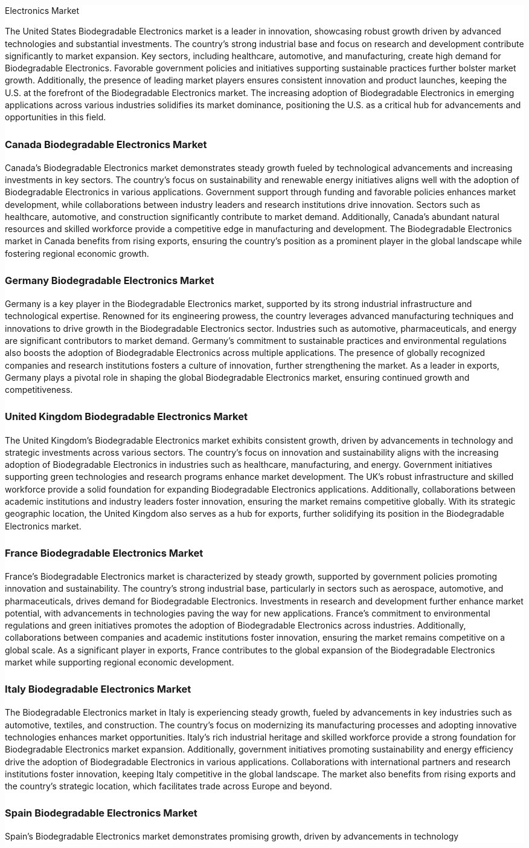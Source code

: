Electronics Market</h3><p>The United States Biodegradable Electronics market is a leader in innovation, showcasing robust growth driven by advanced technologies and substantial investments. The country&rsquo;s strong industrial base and focus on research and development contribute significantly to market expansion. Key sectors, including healthcare, automotive, and manufacturing, create high demand for Biodegradable Electronics. Favorable government policies and initiatives supporting sustainable practices further bolster market growth. Additionally, the presence of leading market players ensures consistent innovation and product launches, keeping the U.S. at the forefront of the Biodegradable Electronics market. The increasing adoption of Biodegradable Electronics in emerging applications across various industries solidifies its market dominance, positioning the U.S. as a critical hub for advancements and opportunities in this field.</p><h3>Canada Biodegradable Electronics Market</h3><p>Canada&rsquo;s Biodegradable Electronics market demonstrates steady growth fueled by technological advancements and increasing investments in key sectors. The country&rsquo;s focus on sustainability and renewable energy initiatives aligns well with the adoption of Biodegradable Electronics in various applications. Government support through funding and favorable policies enhances market development, while collaborations between industry leaders and research institutions drive innovation. Sectors such as healthcare, automotive, and construction significantly contribute to market demand. Additionally, Canada&rsquo;s abundant natural resources and skilled workforce provide a competitive edge in manufacturing and development. The Biodegradable Electronics market in Canada benefits from rising exports, ensuring the country&rsquo;s position as a prominent player in the global landscape while fostering regional economic growth.</p><h3>Germany Biodegradable Electronics Market</h3><p>Germany is a key player in the Biodegradable Electronics market, supported by its strong industrial infrastructure and technological expertise. Renowned for its engineering prowess, the country leverages advanced manufacturing techniques and innovations to drive growth in the Biodegradable Electronics sector. Industries such as automotive, pharmaceuticals, and energy are significant contributors to market demand. Germany&rsquo;s commitment to sustainable practices and environmental regulations also boosts the adoption of Biodegradable Electronics across multiple applications. The presence of globally recognized companies and research institutions fosters a culture of innovation, further strengthening the market. As a leader in exports, Germany plays a pivotal role in shaping the global Biodegradable Electronics market, ensuring continued growth and competitiveness.</p><h3>United Kingdom Biodegradable Electronics Market</h3><p>The United Kingdom&rsquo;s Biodegradable Electronics market exhibits consistent growth, driven by advancements in technology and strategic investments across various sectors. The country&rsquo;s focus on innovation and sustainability aligns with the increasing adoption of Biodegradable Electronics in industries such as healthcare, manufacturing, and energy. Government initiatives supporting green technologies and research programs enhance market development. The UK&rsquo;s robust infrastructure and skilled workforce provide a solid foundation for expanding Biodegradable Electronics applications. Additionally, collaborations between academic institutions and industry leaders foster innovation, ensuring the market remains competitive globally. With its strategic geographic location, the United Kingdom also serves as a hub for exports, further solidifying its position in the Biodegradable Electronics market.</p><h3>France Biodegradable Electronics Market</h3><p>France&rsquo;s Biodegradable Electronics market is characterized by steady growth, supported by government policies promoting innovation and sustainability. The country&rsquo;s strong industrial base, particularly in sectors such as aerospace, automotive, and pharmaceuticals, drives demand for Biodegradable Electronics. Investments in research and development further enhance market potential, with advancements in technologies paving the way for new applications. France&rsquo;s commitment to environmental regulations and green initiatives promotes the adoption of Biodegradable Electronics across industries. Additionally, collaborations between companies and academic institutions foster innovation, ensuring the market remains competitive on a global scale. As a significant player in exports, France contributes to the global expansion of the Biodegradable Electronics market while supporting regional economic development.</p><h3>Italy Biodegradable Electronics Market</h3><p>The Biodegradable Electronics market in Italy is experiencing steady growth, fueled by advancements in key industries such as automotive, textiles, and construction. The country&rsquo;s focus on modernizing its manufacturing processes and adopting innovative technologies enhances market opportunities. Italy&rsquo;s rich industrial heritage and skilled workforce provide a strong foundation for Biodegradable Electronics market expansion. Additionally, government initiatives promoting sustainability and energy efficiency drive the adoption of Biodegradable Electronics in various applications. Collaborations with international partners and research institutions foster innovation, keeping Italy competitive in the global landscape. The market also benefits from rising exports and the country&rsquo;s strategic location, which facilitates trade across Europe and beyond.</p><h3>Spain Biodegradable Electronics Market</h3><p>Spain&rsquo;s Biodegradable Electronics market demonstrates promising growth, driven by advancements in technology